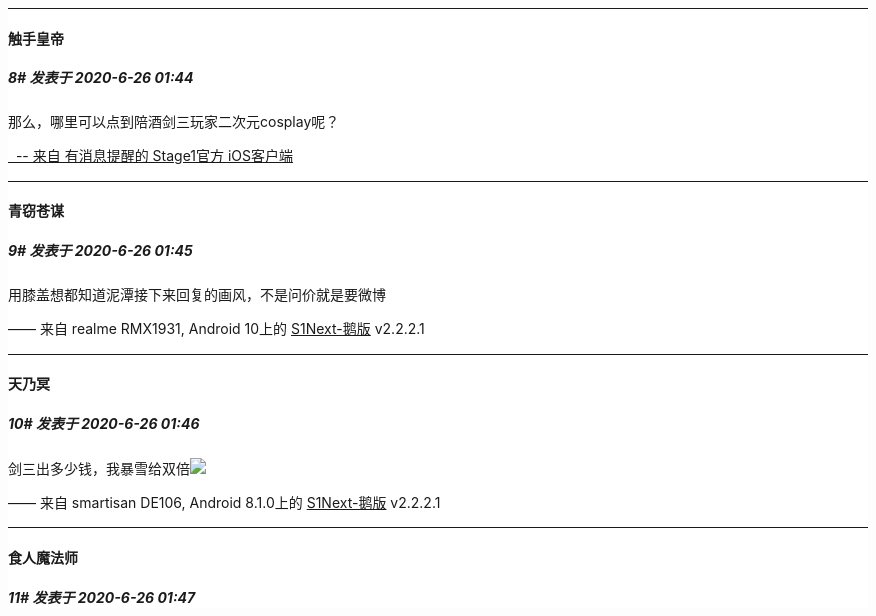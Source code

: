 





*****

####  触手皇帝  
##### 8#       发表于 2020-6-26 01:44




那么，哪里可以点到陪酒剑三玩家二次元cosplay呢？

[  -- 来自 有消息提醒的 Stage1官方 iOS客户端](https://itunes.apple.com/fi/app/saraba1st/id1221237470?mt=8)







*****

####  青窃苍谋  
##### 9#       发表于 2020-6-26 01:45




用膝盖想都知道泥潭接下来回复的画风，不是问价就是要微博

—— 来自 realme RMX1931, Android 10上的 [S1Next-鹅版](https://github.com/ykrank/S1-Next/releases) v2.2.2.1







*****

####  天乃冥  
##### 10#       发表于 2020-6-26 01:46




剑三出多少钱，我暴雪给双倍<img src="https://static.saraba1st.com/image/smiley/face2017/002.png" referrerpolicy="no-referrer">

—— 来自 smartisan DE106, Android 8.1.0上的 [S1Next-鹅版](https://github.com/ykrank/S1-Next/releases) v2.2.2.1







*****

####  食人魔法师  
##### 11#       发表于 2020-6-26 01:47



